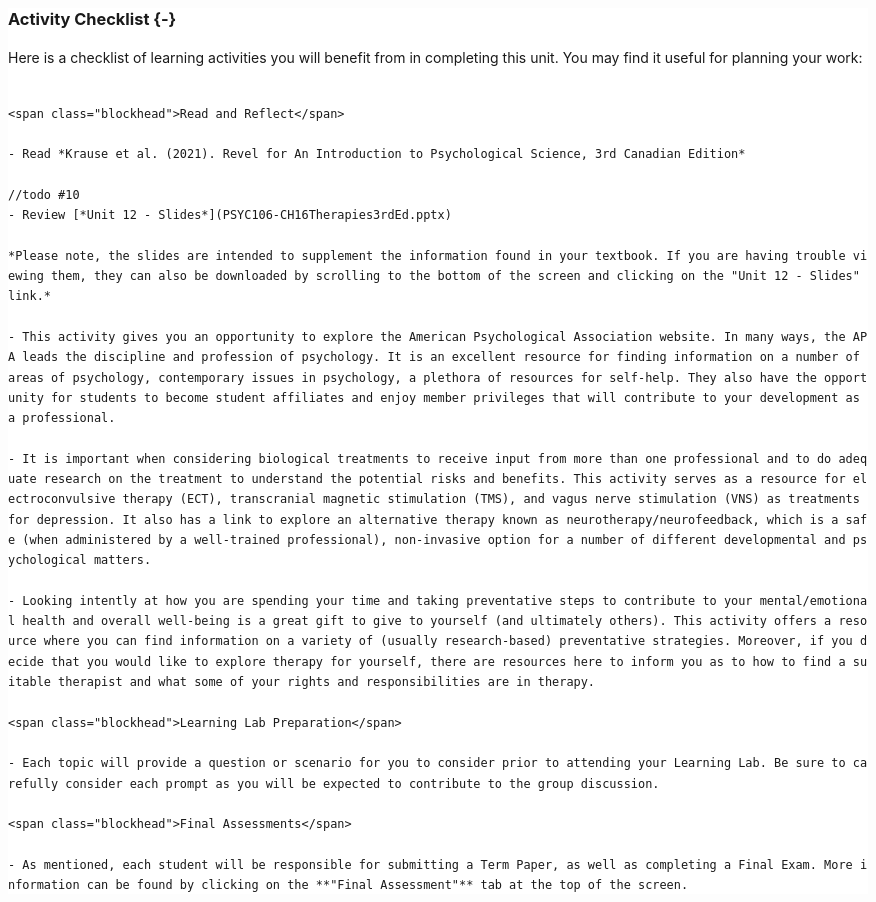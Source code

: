 ### Activity Checklist {-}

Here is a checklist of learning activities you will benefit from in completing this unit. You may find it useful for planning your work:

```{block2, type='reflect'}

<span class="blockhead">Read and Reflect</span>

- Read *Krause et al. (2021). Revel for An Introduction to Psychological Science, 3rd Canadian Edition*  

//todo #10
- Review [*Unit 12 - Slides*](PSYC106-CH16Therapies3rdEd.pptx)

*Please note, the slides are intended to supplement the information found in your textbook. If you are having trouble viewing them, they can also be downloaded by scrolling to the bottom of the screen and clicking on the "Unit 12 - Slides" link.*

- This activity gives you an opportunity to explore the American Psychological Association website. In many ways, the APA leads the discipline and profession of psychology. It is an excellent resource for finding information on a number of areas of psychology, contemporary issues in psychology, a plethora of resources for self-help. They also have the opportunity for students to become student affiliates and enjoy member privileges that will contribute to your development as a professional.  

- It is important when considering biological treatments to receive input from more than one professional and to do adequate research on the treatment to understand the potential risks and benefits. This activity serves as a resource for electroconvulsive therapy (ECT), transcranial magnetic stimulation (TMS), and vagus nerve stimulation (VNS) as treatments for depression. It also has a link to explore an alternative therapy known as neurotherapy/neurofeedback, which is a safe (when administered by a well-trained professional), non-invasive option for a number of different developmental and psychological matters.  

- Looking intently at how you are spending your time and taking preventative steps to contribute to your mental/emotional health and overall well-being is a great gift to give to yourself (and ultimately others). This activity offers a resource where you can find information on a variety of (usually research-based) preventative strategies. Moreover, if you decide that you would like to explore therapy for yourself, there are resources here to inform you as to how to find a suitable therapist and what some of your rights and responsibilities are in therapy.  

<span class="blockhead">Learning Lab Preparation</span>

- Each topic will provide a question or scenario for you to consider prior to attending your Learning Lab. Be sure to carefully consider each prompt as you will be expected to contribute to the group discussion.  

<span class="blockhead">Final Assessments</span>

- As mentioned, each student will be responsible for submitting a Term Paper, as well as completing a Final Exam. More information can be found by clicking on the **"Final Assessment"** tab at the top of the screen.  

```
